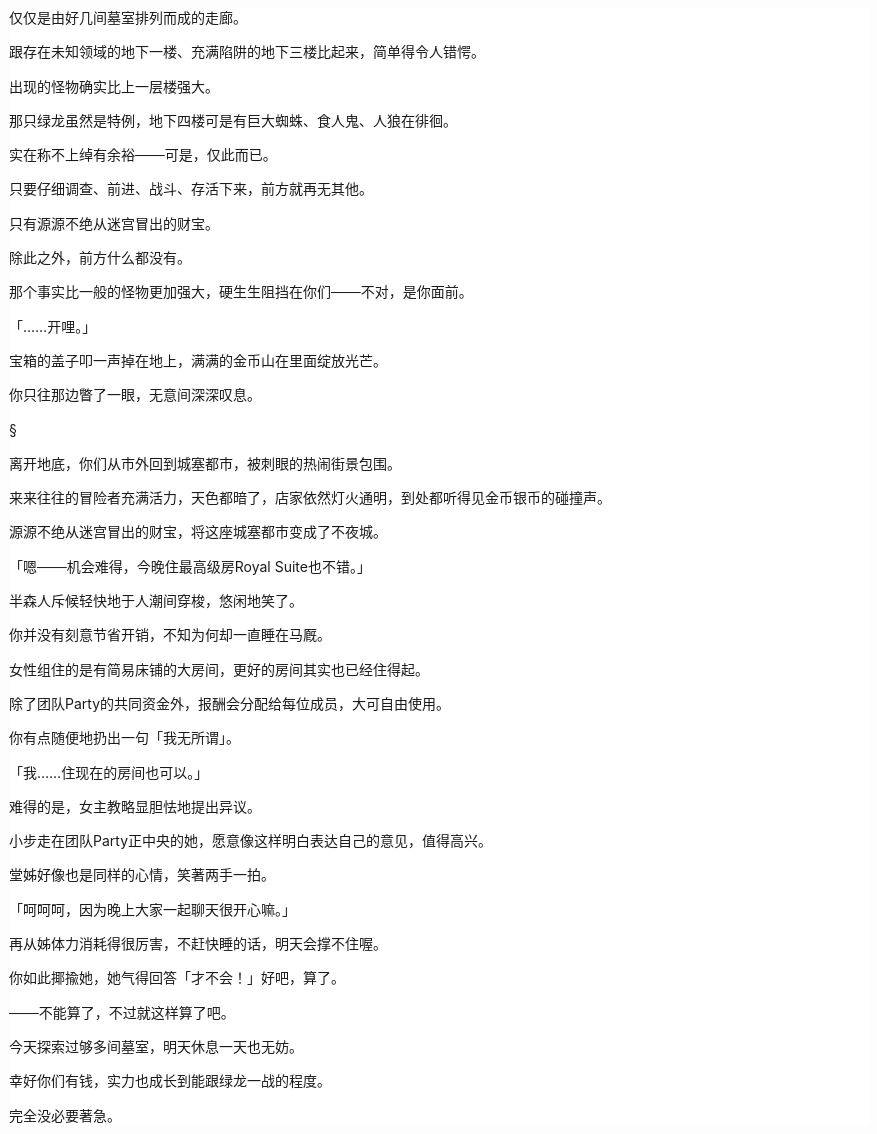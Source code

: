 仅仅是由好几间墓室排列而成的走廊。

跟存在未知领域的地下一楼、充满陷阱的地下三楼比起来，简单得令人错愕。

出现的怪物确实比上一层楼强大。

那只绿龙虽然是特例，地下四楼可是有巨大蜘蛛、食人鬼、人狼在徘徊。

实在称不上绰有余裕───可是，仅此而已。

只要仔细调查、前进、战斗、存活下来，前方就再无其他。

只有源源不绝从迷宫冒出的财宝。

除此之外，前方什么都没有。

那个事实比一般的怪物更加强大，硬生生阻挡在你们───不对，是你面前。

「……开哩。」

宝箱的盖子叩一声掉在地上，满满的金币山在里面绽放光芒。

你只往那边瞥了一眼，无意间深深叹息。

§

离开地底，你们从市外回到城塞都市，被刺眼的热闹街景包围。

来来往往的冒险者充满活力，天色都暗了，店家依然灯火通明，到处都听得见金币银币的碰撞声。

源源不绝从迷宫冒出的财宝，将这座城塞都市变成了不夜城。

「嗯───机会难得，今晚住最高级房Royal Suite也不错。」

半森人斥候轻快地于人潮间穿梭，悠闲地笑了。

你并没有刻意节省开销，不知为何却一直睡在马厩。

女性组住的是有简易床铺的大房间，更好的房间其实也已经住得起。

除了团队Party的共同资金外，报酬会分配给每位成员，大可自由使用。

你有点随便地扔出一句「我无所谓」。

「我……住现在的房间也可以。」

难得的是，女主教略显胆怯地提出异议。

小步走在团队Party正中央的她，愿意像这样明白表达自己的意见，值得高兴。

堂姊好像也是同样的心情，笑著两手一拍。

「呵呵呵，因为晚上大家一起聊天很开心嘛。」

再从姊体力消耗得很厉害，不赶快睡的话，明天会撑不住喔。

你如此揶揄她，她气得回答「才不会！」好吧，算了。

───不能算了，不过就这样算了吧。

今天探索过够多间墓室，明天休息一天也无妨。

幸好你们有钱，实力也成长到能跟绿龙一战的程度。

完全没必要著急。
